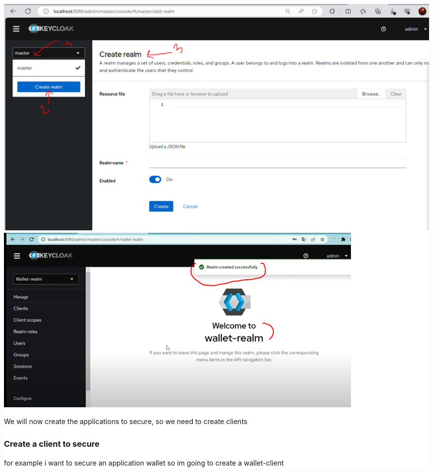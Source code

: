 <img src="images/img_3.png">
<img src="images/img_4.png">
<p>We will now create the applications to secure, so we need to create clients</p>
<h3>Create a client to secure</h3>
<p>for example i want to secure an application wallet so im going to create a wallet-client</p>